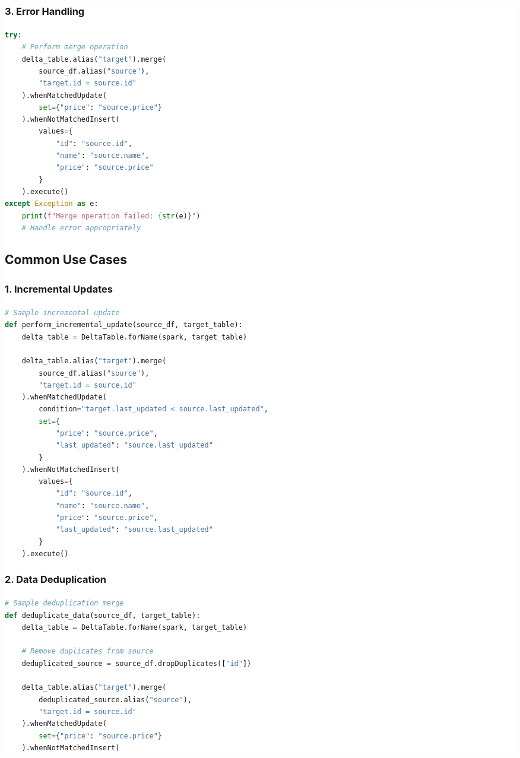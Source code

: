 ### 3. Error Handling
```python
try:
    # Perform merge operation
    delta_table.alias("target").merge(
        source_df.alias("source"),
        "target.id = source.id"
    ).whenMatchedUpdate(
        set={"price": "source.price"}
    ).whenNotMatchedInsert(
        values={
            "id": "source.id",
            "name": "source.name",
            "price": "source.price"
        }
    ).execute()
except Exception as e:
    print(f"Merge operation failed: {str(e)}")
    # Handle error appropriately
```

## Common Use Cases

### 1. Incremental Updates
```python
# Sample incremental update
def perform_incremental_update(source_df, target_table):
    delta_table = DeltaTable.forName(spark, target_table)
    
    delta_table.alias("target").merge(
        source_df.alias("source"),
        "target.id = source.id"
    ).whenMatchedUpdate(
        condition="target.last_updated < source.last_updated",
        set={
            "price": "source.price",
            "last_updated": "source.last_updated"
        }
    ).whenNotMatchedInsert(
        values={
            "id": "source.id",
            "name": "source.name",
            "price": "source.price",
            "last_updated": "source.last_updated"
        }
    ).execute()
```

### 2. Data Deduplication
```python
# Sample deduplication merge
def deduplicate_data(source_df, target_table):
    delta_table = DeltaTable.forName(spark, target_table)
    
    # Remove duplicates from source
    deduplicated_source = source_df.dropDuplicates(["id"])
    
    delta_table.alias("target").merge(
        deduplicated_source.alias("source"),
        "target.id = source.id"
    ).whenMatchedUpdate(
        set={"price": "source.price"}
    ).whenNotMatchedInsert(
```